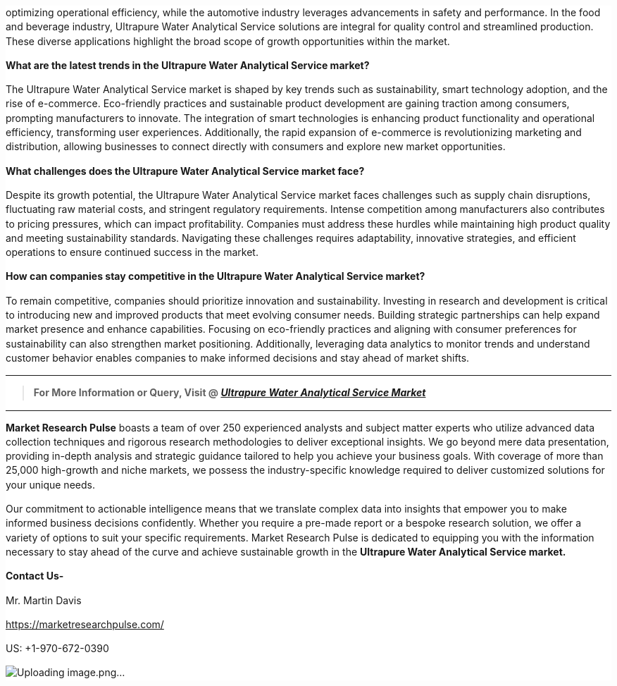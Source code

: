 optimizing operational efficiency, while the automotive industry leverages advancements in safety and performance. In the food and beverage industry, Ultrapure Water Analytical Service solutions are integral for quality control and streamlined production. These diverse applications highlight the broad scope of growth opportunities within the market.</p><p><strong>What are the latest trends in the Ultrapure Water Analytical Service market?</strong></p><p>The Ultrapure Water Analytical Service market is shaped by key trends such as sustainability, smart technology adoption, and the rise of e-commerce. Eco-friendly practices and sustainable product development are gaining traction among consumers, prompting manufacturers to innovate. The integration of smart technologies is enhancing product functionality and operational efficiency, transforming user experiences. Additionally, the rapid expansion of e-commerce is revolutionizing marketing and distribution, allowing businesses to connect directly with consumers and explore new market opportunities.</p><p><strong>What challenges does the Ultrapure Water Analytical Service market face?</strong></p><p>Despite its growth potential, the Ultrapure Water Analytical Service market faces challenges such as supply chain disruptions, fluctuating raw material costs, and stringent regulatory requirements. Intense competition among manufacturers also contributes to pricing pressures, which can impact profitability. Companies must address these hurdles while maintaining high product quality and meeting sustainability standards. Navigating these challenges requires adaptability, innovative strategies, and efficient operations to ensure continued success in the market.</p><p><strong>How can companies stay competitive in the Ultrapure Water Analytical Service market?</strong></p><p>To remain competitive, companies should prioritize innovation and sustainability. Investing in research and development is critical to introducing new and improved products that meet evolving consumer needs. Building strategic partnerships can help expand market presence and enhance capabilities. Focusing on eco-friendly practices and aligning with consumer preferences for sustainability can also strengthen market positioning. Additionally, leveraging data analytics to monitor trends and understand customer behavior enables companies to make informed decisions and stay ahead of market shifts.</p><hr /><blockquote><p><strong>For More Information or Query, Visit @&nbsp;<em><a href="https://marketresearchpulse.com/report/7058/ultrapure-water-analytical-service-market?utm_source=Linkedin&utm_medium=0109">Ultrapure Water Analytical Service Market</a></em></strong></p></blockquote><hr /><p><strong>Market Research Pulse</strong> boasts a team of over 250 experienced analysts and subject matter experts who utilize advanced data collection techniques and rigorous research methodologies to deliver exceptional insights. We go beyond mere data presentation, providing in-depth analysis and strategic guidance tailored to help you achieve your business goals. With coverage of more than 25,000 high-growth and niche markets, we possess the industry-specific knowledge required to deliver customized solutions for your unique needs.</p><p>Our commitment to actionable intelligence means that we translate complex data into insights that empower you to make informed business decisions confidently. Whether you require a pre-made report or a bespoke research solution, we offer a variety of options to suit your specific requirements. Market Research Pulse is dedicated to equipping you with the information necessary to stay ahead of the curve and achieve sustainable growth in the <strong>Ultrapure Water Analytical Service market.</strong></p><p><strong>Contact Us-</strong></p><p>Mr. Martin Davis</p><p>https://marketresearchpulse.com/</p><p>US: +1-970-672-0390</p>
![Uploading image.png…]()
